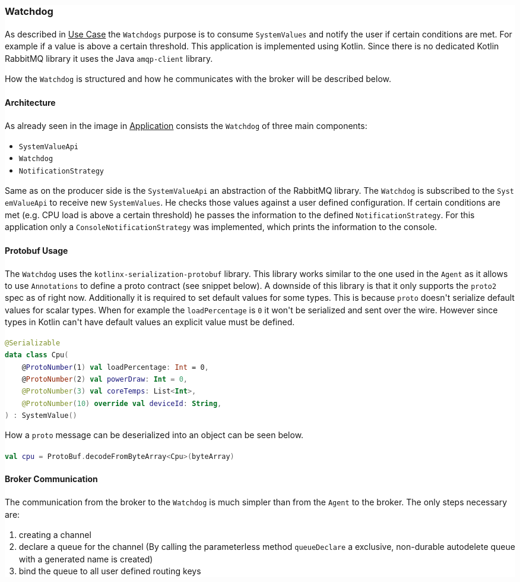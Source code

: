 ### Watchdog

As described in [Use Case](#use-case) the `Watchdogs` purpose is to consume `SystemValues` and notify the user if certain conditions are met. For example if a value is above a certain threshold. This application is implemented using Kotlin. Since there is no dedicated Kotlin RabbitMQ library it uses the Java `amqp-client` library.

How the `Watchdog` is structured and how he communicates with the broker will be described below.

#### Architecture

As already seen in the image in [Application](#application) consists the `Watchdog` of three main components:

- `SystemValueApi`
- `Watchdog`
- `NotificationStrategy`

Same as on the producer side is the `SystemValueApi` an abstraction of the RabbitMQ library. The `Watchdog` is subscribed to the `SystemValueApi` to receive new `SystemValues`. He checks those values against a user defined configuration. If certain conditions are met (e.g. CPU load is above a certain threshold) he passes the information to the defined `NotificationStrategy`. For this application only a `ConsoleNotificationStrategy` was implemented, which prints the information to the console.

#### Protobuf Usage

The `Watchdog` uses the `kotlinx-serialization-protobuf` library. This library works similar to the one used in the `Agent` as it allows to use `Annotations` to define a proto contract (see snippet below). A downside of this library is that it only supports the `proto2` spec as of right now. Additionally it is required to set default values for some types. This is because `proto` doesn't serialize default values for scalar types. When for example the `loadPercentage` is `0` it won't be serialized and sent over the wire. However since types in Kotlin can't have default values an explicit value must be defined.

```Kotlin
@Serializable
data class Cpu(
    @ProtoNumber(1) val loadPercentage: Int = 0,
    @ProtoNumber(2) val powerDraw: Int = 0,
    @ProtoNumber(3) val coreTemps: List<Int>,
    @ProtoNumber(10) override val deviceId: String,
) : SystemValue()
```

How a `proto` message can be deserialized into an object can be seen below.

```Kotlin
val cpu = ProtoBuf.decodeFromByteArray<Cpu>(byteArray)
```

#### Broker Communication

The communication from the broker to the `Watchdog` is much simpler than from the `Agent` to the broker. The only steps necessary are:

1. creating a channel
2. declare a queue for the channel (By calling the parameterless method `queueDeclare` a exclusive, non-durable autodelete queue with a generated name is created)
3. bind the queue to all user defined routing keys
